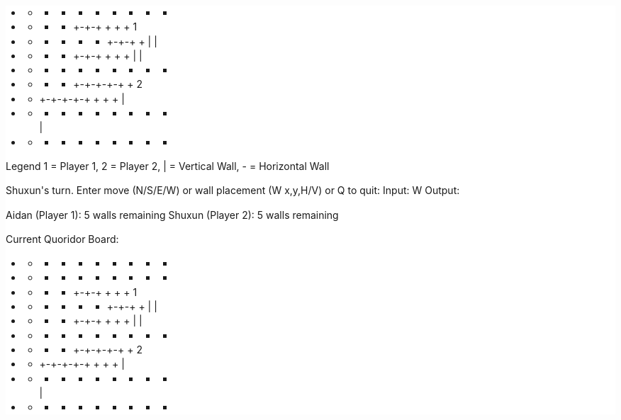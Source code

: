 + + + + + + + + + +
                   
+ + + + +-+-+ + + +
         1         
+ + + + + + +-+-+ +
        |   |      
+ + + + +-+-+ + + +
        |   |      
+ + + + + + + + + +
                   
+ + + + +-+-+-+-+ +
           2       
+ + +-+-+-+-+ + + +
    |              
+ + + + + + + + + +
    |              
+ + + + + + + + + +

Legend
1 = Player 1, 2 = Player 2, | = Vertical Wall, - = Horizontal Wall

Shuxun's turn.
Enter move (N/S/E/W) or wall placement (W x,y,H/V) or Q to quit:
Input:
W
Output:

Aidan (Player 1): 5 walls remaining
Shuxun (Player 2): 5 walls remaining


Current Quoridor Board:
+ + + + + + + + + +
                   
+ + + + + + + + + +
                   
+ + + + +-+-+ + + +
         1         
+ + + + + + +-+-+ +
        |   |      
+ + + + +-+-+ + + +
        |   |      
+ + + + + + + + + +
                   
+ + + + +-+-+-+-+ +
         2         
+ + +-+-+-+-+ + + +
    |              
+ + + + + + + + + +
    |              
+ + + + + + + + + +
